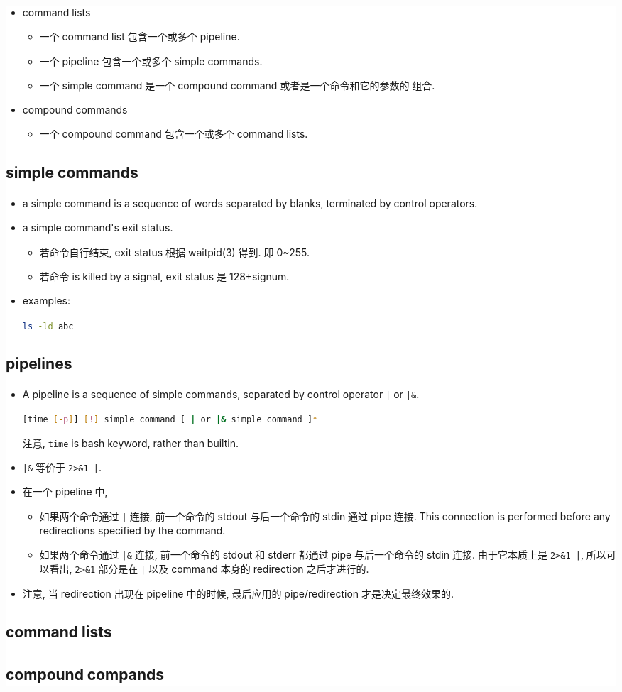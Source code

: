 *   command lists

    -   一个 command list 包含一个或多个 pipeline.

    -   一个 pipeline 包含一个或多个 simple commands.

    -   一个 simple command 是一个 compound command 或者是一个命令和它的参数的
        组合.

*   compound commands

    -   一个 compound command 包含一个或多个 command lists.

## simple commands <a id="simple-commands"></a>
-   a simple command is a sequence of words separated by blanks, terminated by
    control operators.

-   a simple command's exit status.

    *   若命令自行结束, exit status 根据 waitpid(3) 得到. 即 0~255.

    *   若命令 is killed by a signal, exit status 是 128+signum.

-   examples:

    ```sh
    ls -ld abc
    ```

## pipelines
-   A pipeline is a sequence of simple commands, separated by control operator
    `|` or `|&`.

    ```sh
    [time [-p]] [!] simple_command [ | or |& simple_command ]*
    ```

    注意, `time` is bash keyword, rather than builtin.

-   `|&` 等价于 `2>&1 |`.

-   在一个 pipeline 中,

    *   如果两个命令通过 `|` 连接, 前一个命令的 stdout 与后一个命令的 stdin
        通过 pipe 连接. This connection is performed before any redirections
        specified by the command.

    *   如果两个命令通过 `|&` 连接, 前一个命令的 stdout 和 stderr 都通过 pipe
        与后一个命令的 stdin 连接. 由于它本质上是 `2>&1 |`, 所以可以看出,
        `2>&1` 部分是在 `|` 以及 command 本身的 redirection 之后才进行的.

-   注意, 当 redirection 出现在 pipeline 中的时候, 最后应用的 pipe/redirection
    才是决定最终效果的.

## command lists

## compound compands <a id="compound-commands"></a>
